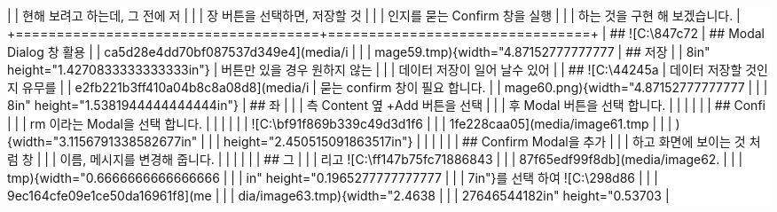 |                                     | 현해 보려고 하는데, 그 전에 저 |
|                                     | 장 버튼을 선택하면, 저장할 것  |
|                                     | 인지를 묻는 Confirm 창을 실행  |
|                                     | 하는 것을 구현 해 보겠습니다.  |
+=====================================+================================+
| ## ![C:\\847c72                     | ## Modal Dialog 창 활용        |
| ca5d28e4dd70bf087537d349e4](media/i |                                |
| mage59.tmp){width="4.87152777777777 | ## 저장                        |
| 8in" height="1.4270833333333333in"} |  버튼만 있을 경우 원하지 않는  |
|                                     |  데이터 저장이 일어 날수 있어  |
| ## ![C:\\44245a                     |  데이터 저장할 것인지 유무를   |
| e2fb221b3ff410a04b8c8a08d8](media/i | 묻는 confirm 창이 필요 합니다. |
| mage60.png){width="4.87152777777777 |                                |
| 8in" height="1.5381944444444444in"} | ## 좌                          |
|                                     | 측 Content 옆 +Add 버튼을 선택 |
|                                     |  후 Modal 버튼을 선택 합니다.  |
|                                     |                                |
|                                     | ## Confi                       |
|                                     | rm 이라는 Modal을 선택 합니다. |
|                                     |                                |
|                                     | ![C:\\bf91f869b339c49d3d1f6    |
|                                     | 1fe228caa05](media/image61.tmp |
|                                     | ){width="3.1156791338582677in" |
|                                     | height="2.450515091863517in"}  |
|                                     |                                |
|                                     | ## Confirm Modal을 추가        |
|                                     | 하고 화면에 보이는 것 처럼 창  |
|                                     |  이름, 메시지를 변경해 줍니다. |
|                                     |                                |
|                                     | ## 그                          |
|                                     | 리고 ![C:\\ff147b75fc71886843  |
|                                     | 87f65edf99f8db](media/image62. |
|                                     | tmp){width="0.6666666666666666 |
|                                     | in" height="0.1965277777777777 |
|                                     | 7in"}를 선택 하여 ![C:\\298d86 |
|                                     | 9ec164cfe09e1ce50da16961f8](me |
|                                     | dia/image63.tmp){width="2.4638 |
|                                     | 27646544182in" height="0.53703 |